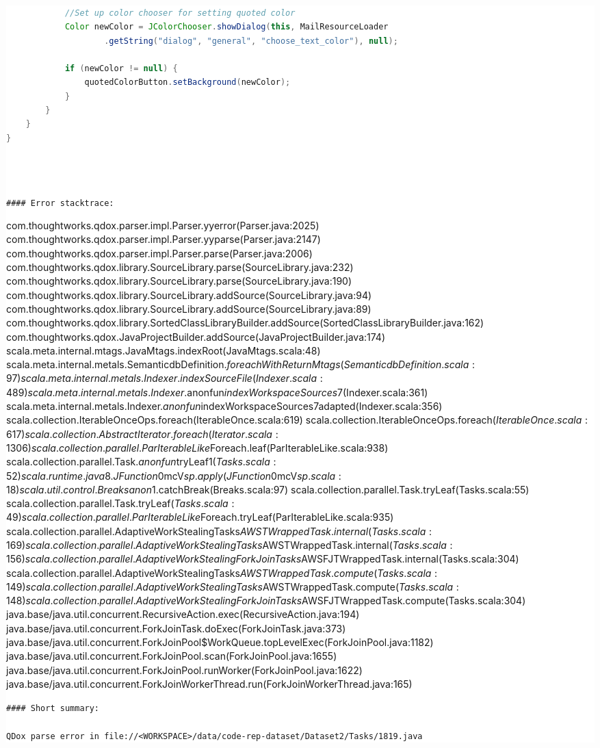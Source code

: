 ```java
			//Set up color chooser for setting quoted color
			Color newColor = JColorChooser.showDialog(this, MailResourceLoader
					.getString("dialog", "general", "choose_text_color"), null);

			if (newColor != null) {
				quotedColorButton.setBackground(newColor);
			}
		}
	}
}

```

```



#### Error stacktrace:

```
com.thoughtworks.qdox.parser.impl.Parser.yyerror(Parser.java:2025)
	com.thoughtworks.qdox.parser.impl.Parser.yyparse(Parser.java:2147)
	com.thoughtworks.qdox.parser.impl.Parser.parse(Parser.java:2006)
	com.thoughtworks.qdox.library.SourceLibrary.parse(SourceLibrary.java:232)
	com.thoughtworks.qdox.library.SourceLibrary.parse(SourceLibrary.java:190)
	com.thoughtworks.qdox.library.SourceLibrary.addSource(SourceLibrary.java:94)
	com.thoughtworks.qdox.library.SourceLibrary.addSource(SourceLibrary.java:89)
	com.thoughtworks.qdox.library.SortedClassLibraryBuilder.addSource(SortedClassLibraryBuilder.java:162)
	com.thoughtworks.qdox.JavaProjectBuilder.addSource(JavaProjectBuilder.java:174)
	scala.meta.internal.mtags.JavaMtags.indexRoot(JavaMtags.scala:48)
	scala.meta.internal.metals.SemanticdbDefinition$.foreachWithReturnMtags(SemanticdbDefinition.scala:97)
	scala.meta.internal.metals.Indexer.indexSourceFile(Indexer.scala:489)
	scala.meta.internal.metals.Indexer.$anonfun$indexWorkspaceSources$7(Indexer.scala:361)
	scala.meta.internal.metals.Indexer.$anonfun$indexWorkspaceSources$7$adapted(Indexer.scala:356)
	scala.collection.IterableOnceOps.foreach(IterableOnce.scala:619)
	scala.collection.IterableOnceOps.foreach$(IterableOnce.scala:617)
	scala.collection.AbstractIterator.foreach(Iterator.scala:1306)
	scala.collection.parallel.ParIterableLike$Foreach.leaf(ParIterableLike.scala:938)
	scala.collection.parallel.Task.$anonfun$tryLeaf$1(Tasks.scala:52)
	scala.runtime.java8.JFunction0$mcV$sp.apply(JFunction0$mcV$sp.scala:18)
	scala.util.control.Breaks$$anon$1.catchBreak(Breaks.scala:97)
	scala.collection.parallel.Task.tryLeaf(Tasks.scala:55)
	scala.collection.parallel.Task.tryLeaf$(Tasks.scala:49)
	scala.collection.parallel.ParIterableLike$Foreach.tryLeaf(ParIterableLike.scala:935)
	scala.collection.parallel.AdaptiveWorkStealingTasks$AWSTWrappedTask.internal(Tasks.scala:169)
	scala.collection.parallel.AdaptiveWorkStealingTasks$AWSTWrappedTask.internal$(Tasks.scala:156)
	scala.collection.parallel.AdaptiveWorkStealingForkJoinTasks$AWSFJTWrappedTask.internal(Tasks.scala:304)
	scala.collection.parallel.AdaptiveWorkStealingTasks$AWSTWrappedTask.compute(Tasks.scala:149)
	scala.collection.parallel.AdaptiveWorkStealingTasks$AWSTWrappedTask.compute$(Tasks.scala:148)
	scala.collection.parallel.AdaptiveWorkStealingForkJoinTasks$AWSFJTWrappedTask.compute(Tasks.scala:304)
	java.base/java.util.concurrent.RecursiveAction.exec(RecursiveAction.java:194)
	java.base/java.util.concurrent.ForkJoinTask.doExec(ForkJoinTask.java:373)
	java.base/java.util.concurrent.ForkJoinPool$WorkQueue.topLevelExec(ForkJoinPool.java:1182)
	java.base/java.util.concurrent.ForkJoinPool.scan(ForkJoinPool.java:1655)
	java.base/java.util.concurrent.ForkJoinPool.runWorker(ForkJoinPool.java:1622)
	java.base/java.util.concurrent.ForkJoinWorkerThread.run(ForkJoinWorkerThread.java:165)
```
#### Short summary: 

QDox parse error in file://<WORKSPACE>/data/code-rep-dataset/Dataset2/Tasks/1819.java
